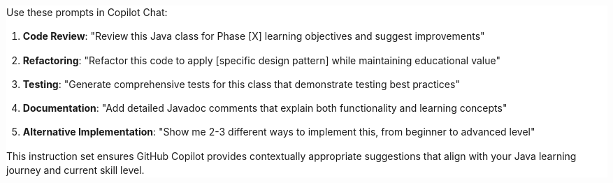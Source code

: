 Use these prompts in Copilot Chat:

1. **Code Review**: "Review this Java class for Phase [X] learning objectives and suggest improvements"

2. **Refactoring**: "Refactor this code to apply [specific design pattern] while maintaining educational value"

3. **Testing**: "Generate comprehensive tests for this class that demonstrate testing best practices"

4. **Documentation**: "Add detailed Javadoc comments that explain both functionality and learning concepts"

5. **Alternative Implementation**: "Show me 2-3 different ways to implement this, from beginner to advanced level"

This instruction set ensures GitHub Copilot provides contextually appropriate suggestions that align with your Java learning journey and current skill level.